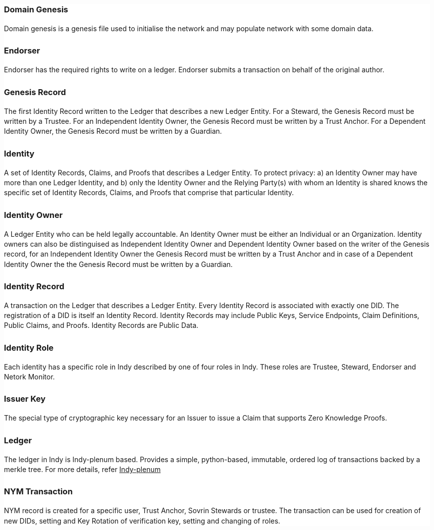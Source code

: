 ### Domain Genesis
Domain genesis is a genesis file used to initialise the network and may populate network with some domain data.

### Endorser
Endorser has the required rights to write on a ledger. Endorser submits a transaction on behalf of the original author.

### Genesis Record
The first Identity Record written to the Ledger that describes a new Ledger Entity. For a Steward, the Genesis Record must be written by a Trustee. For an Independent Identity Owner, the Genesis Record must be written by a Trust Anchor. For a Dependent Identity Owner, the Genesis Record must be written by a Guardian.

### Identity
A set of Identity Records, Claims, and Proofs that describes a Ledger Entity. To protect privacy: a) an Identity Owner may have more than one Ledger Identity, and b) only the Identity Owner and the Relying Party(s) with whom an Identity is shared knows the specific set of Identity Records, Claims, and Proofs that comprise that particular Identity.

### Identity Owner
A Ledger Entity who can be held legally accountable. An Identity Owner must be either an Individual or an Organization. Identity owners can also be distinguised as Independent Identity Owner and Dependent Identity Owner based on the writer of the Genesis record, for an Independent Identity Owner the Genesis Record must be written by a Trust Anchor and in case of a Dependent Identity Owner the the Genesis Record must be written by a Guardian.

### Identity Record
A transaction on the Ledger that describes a Ledger Entity. Every Identity Record is associated with exactly one DID. The registration of a DID is itself an Identity Record. Identity Records may include Public Keys, Service Endpoints, Claim Definitions, Public Claims, and Proofs. Identity Records are Public Data.

### Identity Role
Each identity has a specific role in Indy described by one of four roles in Indy. These roles are Trustee, Steward, Endorser and Netork Monitor.

### Issuer Key
The special type of cryptographic key necessary for an Issuer to issue a Claim that supports Zero Knowledge Proofs.

### Ledger
The ledger in Indy is Indy-plenum based. Provides a simple, python-based, immutable, ordered log of transactions backed by a merkle tree. For more details, refer [Indy-plenum](https://github.com/hyperledger/indy-plenum/)

### NYM Transaction
NYM record is created for a specific user, Trust Anchor, Sovrin Stewards or trustee. The transaction can be used for creation of new DIDs, setting and Key Rotation of verification key, setting and changing of roles.
